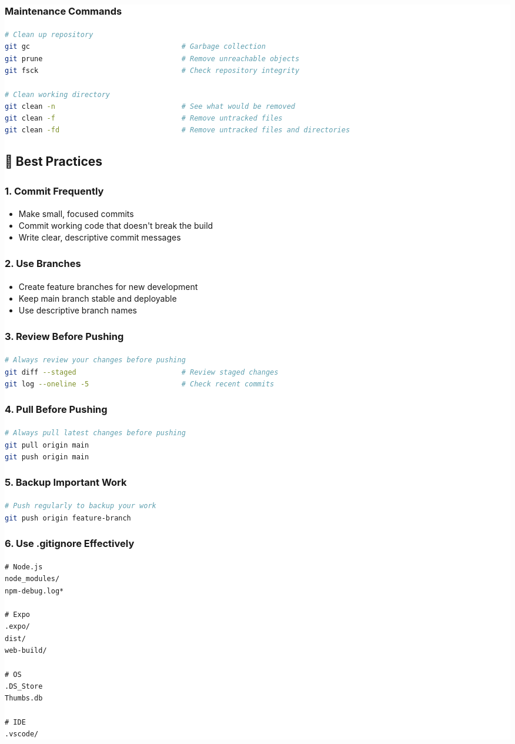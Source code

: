 ### Maintenance Commands

```bash
# Clean up repository
git gc                                    # Garbage collection
git prune                                 # Remove unreachable objects
git fsck                                  # Check repository integrity

# Clean working directory
git clean -n                              # See what would be removed
git clean -f                              # Remove untracked files
git clean -fd                             # Remove untracked files and directories
```

## 🎯 Best Practices

### 1. Commit Frequently
- Make small, focused commits
- Commit working code that doesn't break the build
- Write clear, descriptive commit messages

### 2. Use Branches
- Create feature branches for new development
- Keep main branch stable and deployable
- Use descriptive branch names

### 3. Review Before Pushing
```bash
# Always review your changes before pushing
git diff --staged                         # Review staged changes
git log --oneline -5                      # Check recent commits
```

### 4. Pull Before Pushing
```bash
# Always pull latest changes before pushing
git pull origin main
git push origin main
```

### 5. Backup Important Work
```bash
# Push regularly to backup your work
git push origin feature-branch
```

### 6. Use .gitignore Effectively
```gitignore
# Node.js
node_modules/
npm-debug.log*

# Expo
.expo/
dist/
web-build/

# OS
.DS_Store
Thumbs.db

# IDE
.vscode/
```